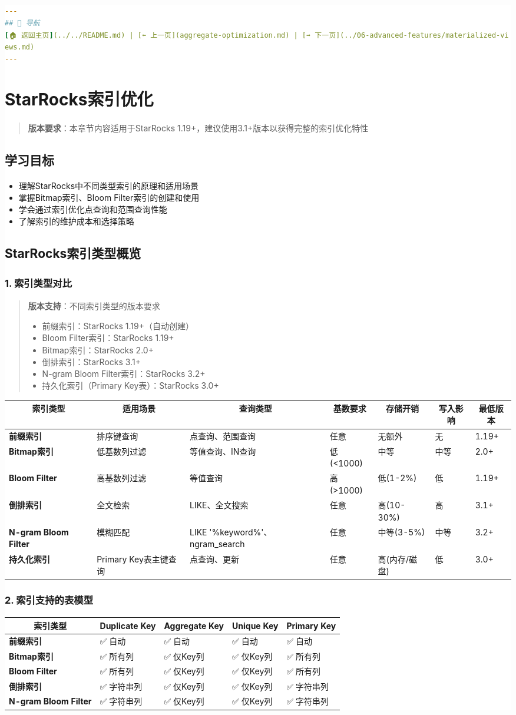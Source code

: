 ```yaml
---
## 📖 导航
[🏠 返回主页](../../README.md) | [⬅️ 上一页](aggregate-optimization.md) | [➡️ 下一页](../06-advanced-features/materialized-views.md)
---
```


# StarRocks索引优化

> **版本要求**：本章节内容适用于StarRocks 1.19+，建议使用3.1+版本以获得完整的索引优化特性

## 学习目标

- 理解StarRocks中不同类型索引的原理和适用场景
- 掌握Bitmap索引、Bloom Filter索引的创建和使用
- 学会通过索引优化点查询和范围查询性能
- 了解索引的维护成本和选择策略

## StarRocks索引类型概览

### 1. 索引类型对比

> **版本支持**：不同索引类型的版本要求
> - 前缀索引：StarRocks 1.19+（自动创建）
> - Bloom Filter索引：StarRocks 1.19+
> - Bitmap索引：StarRocks 2.0+
> - 倒排索引：StarRocks 3.1+
> - N-gram Bloom Filter索引：StarRocks 3.2+
> - 持久化索引（Primary Key表）：StarRocks 3.0+

| 索引类型 | 适用场景 | 查询类型 | 基数要求 | 存储开销 | 写入影响 | 最低版本 |
|---------|---------|---------|---------|---------|---------|----------|
| **前缀索引** | 排序键查询 | 点查询、范围查询 | 任意 | 无额外 | 无 | 1.19+ |
| **Bitmap索引** | 低基数列过滤 | 等值查询、IN查询 | 低(<1000) | 中等 | 中等 | 2.0+ |
| **Bloom Filter** | 高基数列过滤 | 等值查询 | 高(>1000) | 低(1-2%) | 低 | 1.19+ |
| **倒排索引** | 全文检索 | LIKE、全文搜索 | 任意 | 高(10-30%) | 高 | 3.1+ |
| **N-gram Bloom Filter** | 模糊匹配 | LIKE '%keyword%'、ngram_search | 任意 | 中等(3-5%) | 中等 | 3.2+ |
| **持久化索引** | Primary Key表主键查询 | 点查询、更新 | 任意 | 高(内存/磁盘) | 低 | 3.0+ |

### 2. 索引支持的表模型

| 索引类型 | Duplicate Key | Aggregate Key | Unique Key | Primary Key |
|---------|--------------|---------------|------------|-------------|
| **前缀索引** | ✅ 自动 | ✅ 自动 | ✅ 自动 | ✅ 自动 |
| **Bitmap索引** | ✅ 所有列 | ✅ 仅Key列 | ✅ 仅Key列 | ✅ 所有列 |
| **Bloom Filter** | ✅ 所有列 | ✅ 仅Key列 | ✅ 仅Key列 | ✅ 所有列 |
| **倒排索引** | ✅ 字符串列 | ✅ 仅Key列 | ✅ 仅Key列 | ✅ 字符串列 |
| **N-gram Bloom Filter** | ✅ 字符串列 | ✅ 仅Key列 | ✅ 仅Key列 | ✅ 字符串列 |
